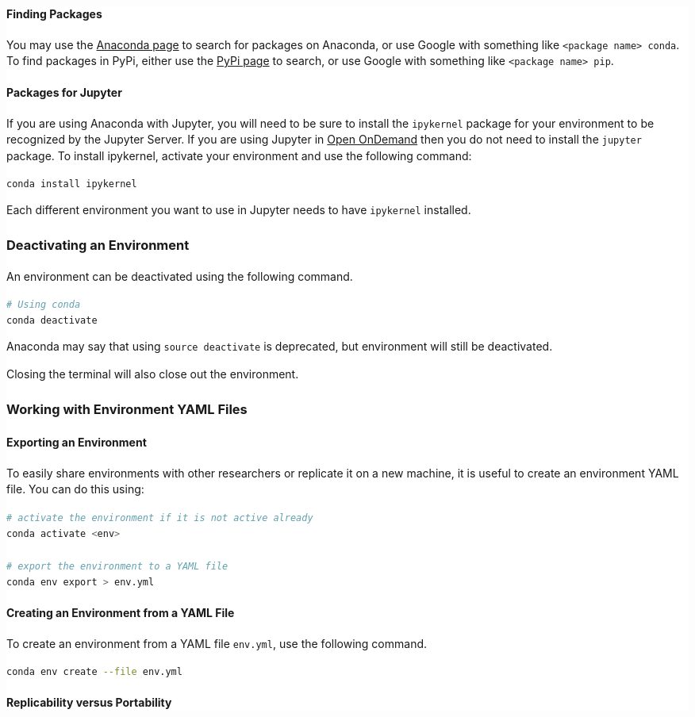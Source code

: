 #### Finding Packages

You may use the [Anaconda page](https://anaconda.org/) to search for packages on Anaconda, or use Google with something like `<package name> conda`. To find packages in PyPi, either use the [PyPi page](https://pypi.org/) to search, or use Google with something like `<package name> pip`.

#### Packages for Jupyter

If you are using Anaconda with Jupyter, you will need to be sure to install the `ipykernel` package for your environment to be recognized by the Jupyter Server. If you are using Jupyter in [Open OnDemand](../cheaha/open_ondemand/ood_jupyter.md) then you do not need to install the `jupyter` package. To install ipykernel, activate your environment and use the following command:

``` shell
conda install ipykernel
```

Each different environment you want to use in Jupyter needs to have `ipykernel` installed.

### Deactivating an Environment

An environment can be deactivated using the following command.

```bash
# Using conda
conda deactivate
```

Anaconda may say that using `source deactivate` is deprecated, but environment will still be deactivated.

Closing the terminal will also close out the environment.

### Working with Environment YAML Files

#### Exporting an Environment

To easily share environments with other researchers or replicate it on a new machine, it is useful to create an environment YAML file. You can do this using:

```bash
# activate the environment if it is not active already
conda activate <env>

# export the environment to a YAML file
conda env export > env.yml
```

#### Creating an Environment from a YAML File

To create an environment from a YAML file `env.yml`, use the following command.

```bash
conda env create --file env.yml
```

#### Replicability versus Portability
